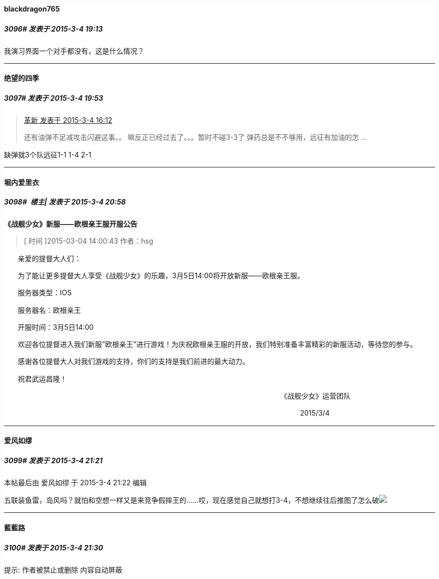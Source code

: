 ####  blackdragon765  
##### 3096#       发表于 2015-3-4 19:13

我演习界面一个对手都没有，这是什么情况？

*****

####  绝望的四季  
##### 3097#       发表于 2015-3-4 19:53

<blockquote><a href="httphttps://bbs.saraba1st.com/2b/forum.php?mod=redirect&amp;goto=findpost&amp;pid=28246705&amp;ptid=1065797" target="_blank">革新 发表于 2015-3-4 16:12</a>

还有油弹不足减攻击闪避这事。。 嘛反正已经过去了。。。暂时不碰3-3了 弹药总是不不够用，远征有加油的怎 ...</blockquote>
缺弹就3个队远征1-1 1-4 2-1

*****

####  堀内爱里衣  
##### 3098#         楼主| 发表于 2015-3-4 20:58

<strong>《战舰少女》新服——欧根亲王服开服公告</strong> <blockquote>[ 时间 ]2015-03-04 14:00:43 作者：hsg</blockquote>
       亲爱的提督大人们：

       为了能让更多提督大人享受《战舰少女》的乐趣，3月5日14:00将开放新服——欧根亲王服。

       服务器类型：IOS

       服务器名：欧根亲王

       开服时间：3月5日14:00

       欢迎各位提督进入我们新服”欧根亲王”进行游戏！为庆祝欧根亲王服的开放，我们特别准备丰富精彩的新服活动，等待您的参与。

       感谢各位提督大人对我们游戏的支持，你们的支持是我们前进的最大动力。

       祝君武运昌隆！

                                                                                                                                            《战舰少女》运营团队

                                                                                                                                                      2015/3/4

*****

####  爱风如缪  
##### 3099#       发表于 2015-3-4 21:21

 本帖最后由 爱风如缪 于 2015-3-4 21:22 编辑 

五联装鱼雷，岛风吗？就怕和空想一样又是来竞争假摔王的……哎，现在感觉自己就想打3-4，不想继续往后推图了怎么破<img src="https://static.saraba1st.com/image/smiley/normal/055.gif" referrerpolicy="no-referrer">

*****

####  藍藍路  
##### 3100#       发表于 2015-3-4 21:30

提示: 作者被禁止或删除 内容自动屏蔽
